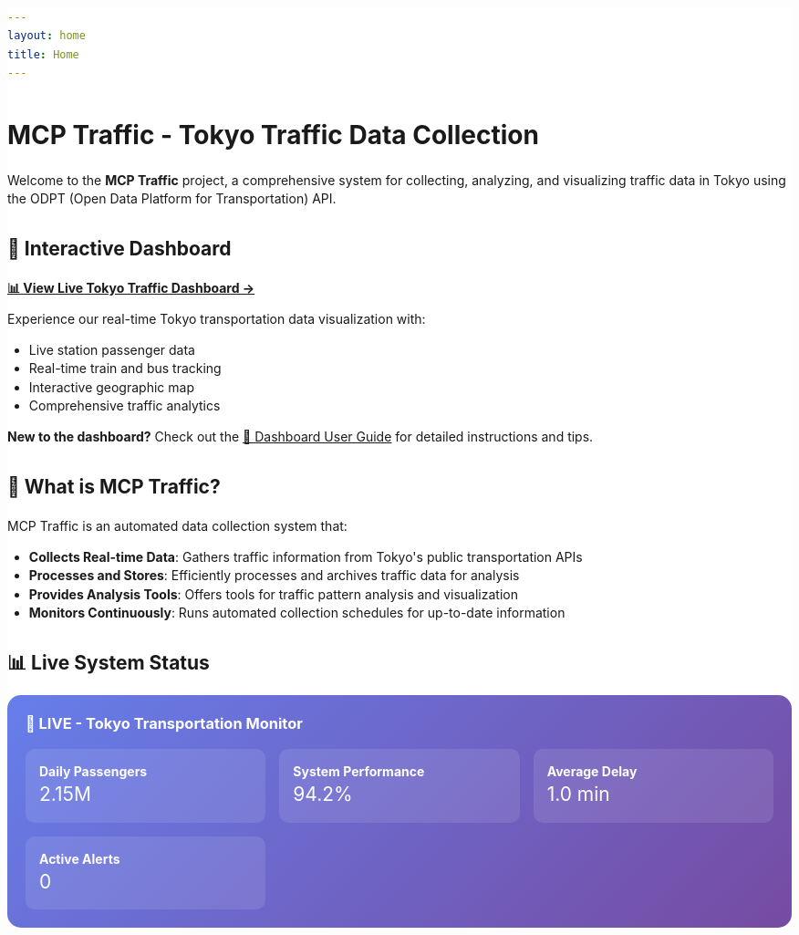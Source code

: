 ```yaml
---
layout: home
title: Home
---
```


# MCP Traffic - Tokyo Traffic Data Collection

Welcome to the **MCP Traffic** project, a comprehensive system for collecting, analyzing, and visualizing traffic data in Tokyo using the ODPT (Open Data Platform for Transportation) API.

## 🎯 Interactive Dashboard

**[📊 View Live Tokyo Traffic Dashboard →](./dashboard.html)**

Experience our real-time Tokyo transportation data visualization with:
- Live station passenger data
- Real-time train and bus tracking
- Interactive geographic map
- Comprehensive traffic analytics

**New to the dashboard?** Check out the [📖 Dashboard User Guide](./dashboard-help.html) for detailed instructions and tips.

## 🚦 What is MCP Traffic?

MCP Traffic is an automated data collection system that:

- **Collects Real-time Data**: Gathers traffic information from Tokyo's public transportation APIs
- **Processes and Stores**: Efficiently processes and archives traffic data for analysis
- **Provides Analysis Tools**: Offers tools for traffic pattern analysis and visualization
- **Monitors Continuously**: Runs automated collection schedules for up-to-date information

## 📊 Live System Status

<div style="background: linear-gradient(135deg, #667eea 0%, #764ba2 100%); color: white; padding: 20px; border-radius: 15px; margin: 20px 0;">
  <h3 style="margin: 0 0 15px 0;">🔴 LIVE - Tokyo Transportation Monitor</h3>
  <div style="display: grid; grid-template-columns: repeat(auto-fit, minmax(200px, 1fr)); gap: 15px;">
    <div style="background: rgba(255,255,255,0.1); padding: 15px; border-radius: 10px;">
      <strong>Daily Passengers</strong><br>
      <span style="font-size: 1.5em;">2.15M</span>
    </div>
    <div style="background: rgba(255,255,255,0.1); padding: 15px; border-radius: 10px;">
      <strong>System Performance</strong><br>
      <span style="font-size: 1.5em;">94.2%</span>
    </div>
    <div style="background: rgba(255,255,255,0.1); padding: 15px; border-radius: 10px;">
      <strong>Average Delay</strong><br>
      <span style="font-size: 1.5em;">1.0 min</span>
    </div>
    <div style="background: rgba(255,255,255,0.1); padding: 15px; border-radius: 10px;">
      <strong>Active Alerts</strong><br>
      <span style="font-size: 1.5em;">0</span>
    </div>
  </div>
</div>
